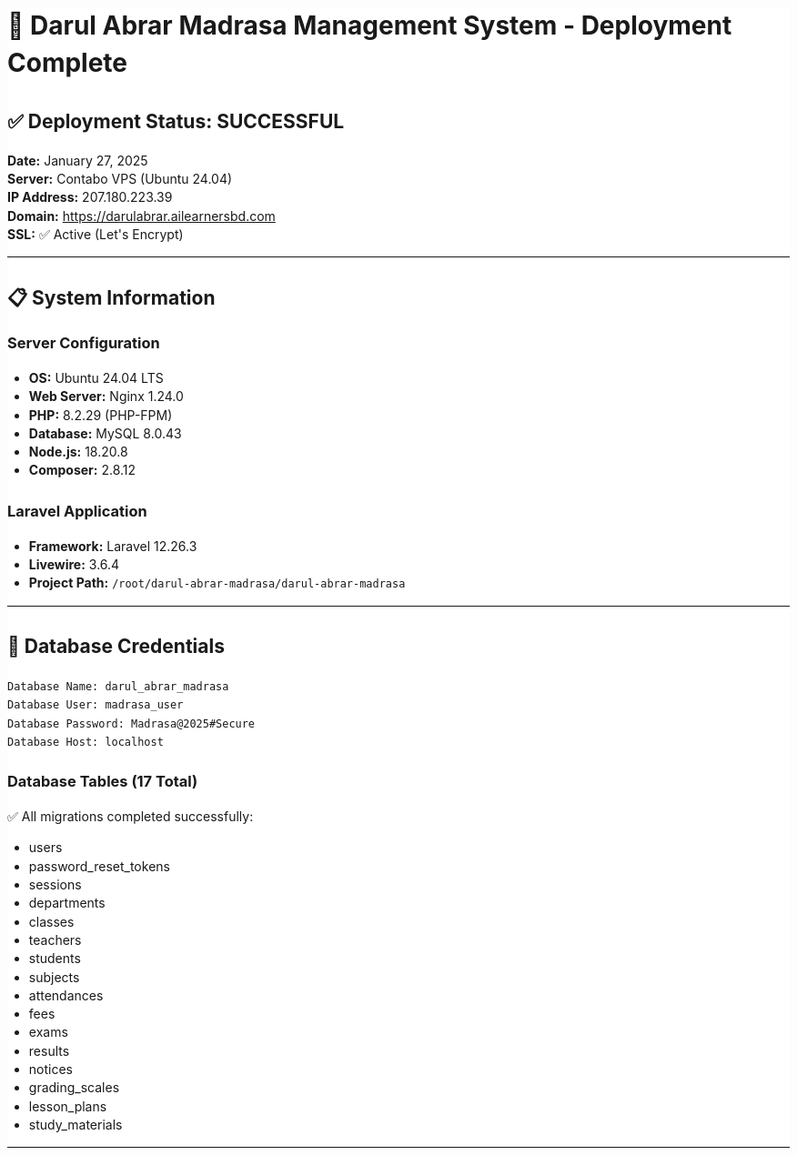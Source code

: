 # 🎉 Darul Abrar Madrasa Management System - Deployment Complete

## ✅ Deployment Status: SUCCESSFUL

**Date:** January 27, 2025  
**Server:** Contabo VPS (Ubuntu 24.04)  
**IP Address:** 207.180.223.39  
**Domain:** https://darulabrar.ailearnersbd.com  
**SSL:** ✅ Active (Let's Encrypt)

---

## 📋 System Information

### Server Configuration
- **OS:** Ubuntu 24.04 LTS
- **Web Server:** Nginx 1.24.0
- **PHP:** 8.2.29 (PHP-FPM)
- **Database:** MySQL 8.0.43
- **Node.js:** 18.20.8
- **Composer:** 2.8.12

### Laravel Application
- **Framework:** Laravel 12.26.3
- **Livewire:** 3.6.4
- **Project Path:** `/root/darul-abrar-madrasa/darul-abrar-madrasa`

---

## 🔐 Database Credentials

```
Database Name: darul_abrar_madrasa
Database User: madrasa_user
Database Password: Madrasa@2025#Secure
Database Host: localhost
```

### Database Tables (17 Total)
✅ All migrations completed successfully:
- users
- password_reset_tokens
- sessions
- departments
- classes
- teachers
- students
- subjects
- attendances
- fees
- exams
- results
- notices
- grading_scales
- lesson_plans
- study_materials

---
